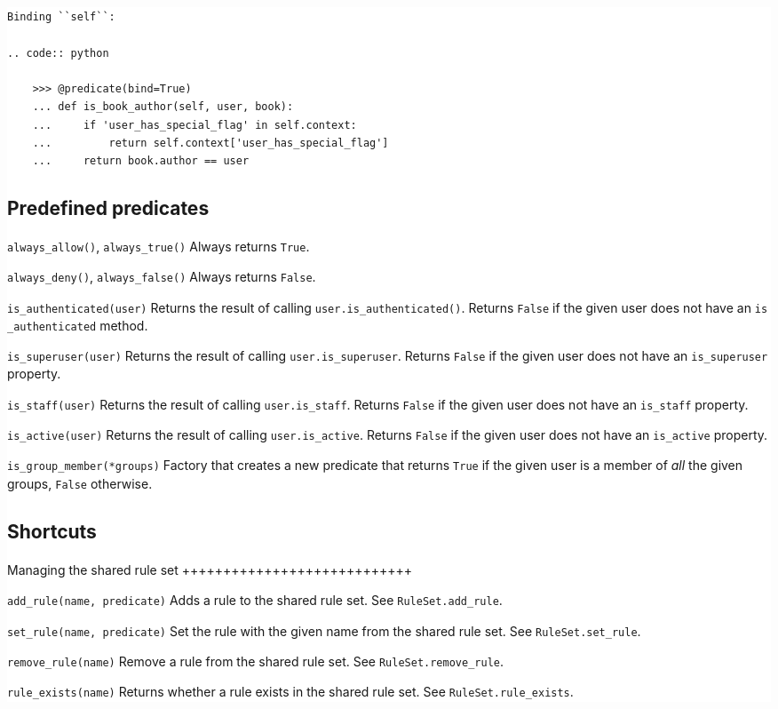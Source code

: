     Binding ``self``:

    .. code:: python

        >>> @predicate(bind=True)
        ... def is_book_author(self, user, book):
        ...     if 'user_has_special_flag' in self.context:
        ...         return self.context['user_has_special_flag']
        ...     return book.author == user


Predefined predicates
---------------------

``always_allow()``, ``always_true()``
    Always returns ``True``.

``always_deny()``, ``always_false()``
    Always returns ``False``.

``is_authenticated(user)``
    Returns the result of calling ``user.is_authenticated()``. Returns
    ``False`` if the given user does not have an ``is_authenticated`` method.

``is_superuser(user)``
    Returns the result of calling ``user.is_superuser``. Returns ``False``
    if the given user does not have an ``is_superuser`` property.

``is_staff(user)``
    Returns the result of calling ``user.is_staff``. Returns ``False`` if the
    given user does not have an ``is_staff`` property.

``is_active(user)``
    Returns the result of calling ``user.is_active``. Returns ``False`` if the
    given user does not have an ``is_active`` property.

``is_group_member(*groups)``
    Factory that creates a new predicate that returns ``True`` if the given
    user is a member of *all* the given groups, ``False`` otherwise.


Shortcuts
---------

Managing the shared rule set
++++++++++++++++++++++++++++

``add_rule(name, predicate)``
    Adds a rule to the shared rule set. See ``RuleSet.add_rule``.

``set_rule(name, predicate)``
    Set the rule with the given name from the shared rule set. See
    ``RuleSet.set_rule``.

``remove_rule(name)``
    Remove a rule from the shared rule set. See ``RuleSet.remove_rule``.

``rule_exists(name)``
    Returns whether a rule exists in the shared rule set. See
    ``RuleSet.rule_exists``.
